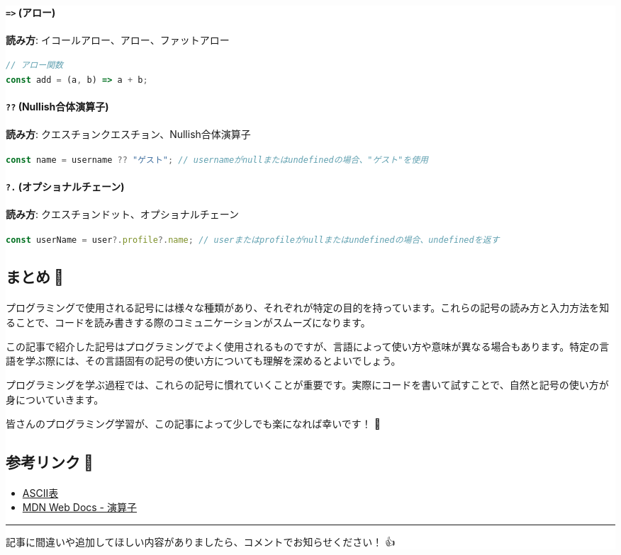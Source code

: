 #### `=>` (アロー)
**読み方**: イコールアロー、アロー、ファットアロー
```javascript
// アロー関数
const add = (a, b) => a + b;
```

#### `??` (Nullish合体演算子)
**読み方**: クエスチョンクエスチョン、Nullish合体演算子
```javascript
const name = username ?? "ゲスト"; // usernameがnullまたはundefinedの場合、"ゲスト"を使用
```

#### `?.` (オプショナルチェーン)
**読み方**: クエスチョンドット、オプショナルチェーン
```javascript
const userName = user?.profile?.name; // userまたはprofileがnullまたはundefinedの場合、undefinedを返す
```

## まとめ 📝

プログラミングで使用される記号には様々な種類があり、それぞれが特定の目的を持っています。これらの記号の読み方と入力方法を知ることで、コードを読み書きする際のコミュニケーションがスムーズになります。

この記事で紹介した記号はプログラミングでよく使用されるものですが、言語によって使い方や意味が異なる場合もあります。特定の言語を学ぶ際には、その言語固有の記号の使い方についても理解を深めるとよいでしょう。

プログラミングを学ぶ過程では、これらの記号に慣れていくことが重要です。実際にコードを書いて試すことで、自然と記号の使い方が身についていきます。

皆さんのプログラミング学習が、この記事によって少しでも楽になれば幸いです！ 🚀

## 参考リンク 🔗

- [ASCII表](https://www.asciitable.com/)
- [MDN Web Docs - 演算子](https://developer.mozilla.org/ja/docs/Web/JavaScript/Guide/Expressions_and_Operators)

---

記事に間違いや追加してほしい内容がありましたら、コメントでお知らせください！ 👍
